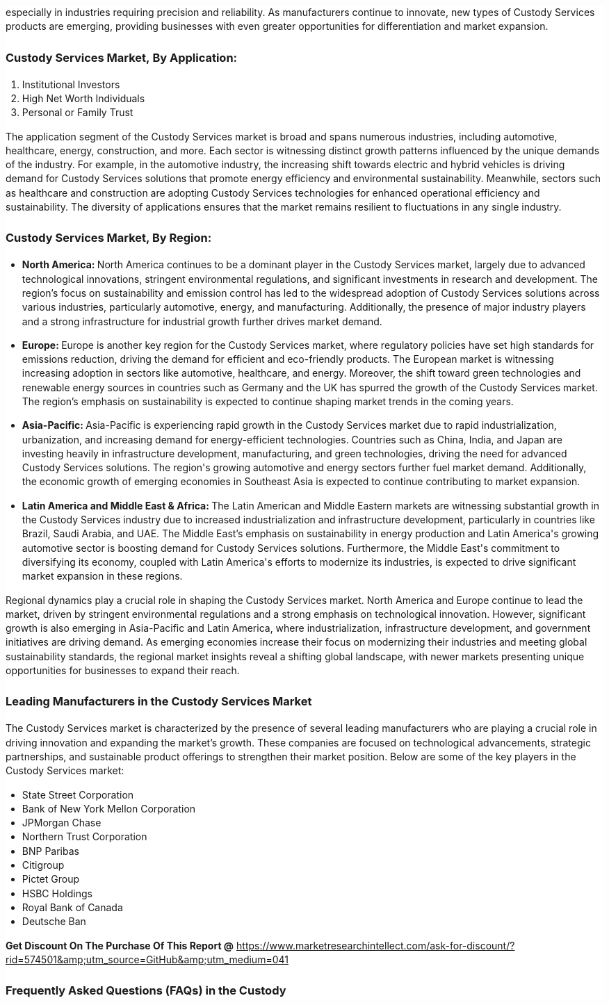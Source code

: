especially in industries requiring precision and reliability. As manufacturers continue to innovate, new types of Custody Services products are emerging, providing businesses with even greater opportunities for differentiation and market expansion.</p><h3>Custody Services Market,&nbsp;By Application:</h3><ol><li>Institutional Investors<li> High Net Worth Individuals<li> Personal or Family Trust</li></ol><p>The application segment of the Custody Services market is broad and spans numerous industries, including automotive, healthcare, energy, construction, and more. Each sector is witnessing distinct growth patterns influenced by the unique demands of the industry. For example, in the automotive industry, the increasing shift towards electric and hybrid vehicles is driving demand for Custody Services solutions that promote energy efficiency and environmental sustainability. Meanwhile, sectors such as healthcare and construction are adopting Custody Services technologies for enhanced operational efficiency and sustainability. The diversity of applications ensures that the market remains resilient to fluctuations in any single industry.</p><h3>Custody Services Market, By Region:</h3><ul><li><p><strong>North America:&nbsp;</strong>North America continues to be a dominant player in the Custody Services market, largely due to advanced technological innovations, stringent environmental regulations, and significant investments in research and development. The region&rsquo;s focus on sustainability and emission control has led to the widespread adoption of Custody Services solutions across various industries, particularly automotive, energy, and manufacturing. Additionally, the presence of major industry players and a strong infrastructure for industrial growth further drives market demand.</p></li><li><p><strong><strong>Europe:&nbsp;</strong></strong>Europe is another key region for the Custody Services market, where regulatory policies have set high standards for emissions reduction, driving the demand for efficient and eco-friendly products. The European market is witnessing increasing adoption in sectors like automotive, healthcare, and energy. Moreover, the shift toward green technologies and renewable energy sources in countries such as Germany and the UK has spurred the growth of the Custody Services market. The region&rsquo;s emphasis on sustainability is expected to continue shaping market trends in the coming years.</p></li><li><p><strong><strong>Asia-Pacific:&nbsp;</strong></strong>Asia-Pacific is experiencing rapid growth in the Custody Services market due to rapid industrialization, urbanization, and increasing demand for energy-efficient technologies. Countries such as China, India, and Japan are investing heavily in infrastructure development, manufacturing, and green technologies, driving the need for advanced Custody Services solutions. The region's growing automotive and energy sectors further fuel market demand. Additionally, the economic growth of emerging economies in Southeast Asia is expected to continue contributing to market expansion.</p></li><li><p><strong><strong>Latin America and Middle East &amp; Africa:&nbsp;</strong></strong>The Latin American and Middle Eastern markets are witnessing substantial growth in the Custody Services industry due to increased industrialization and infrastructure development, particularly in countries like Brazil, Saudi Arabia, and UAE. The Middle East&rsquo;s emphasis on sustainability in energy production and Latin America's growing automotive sector is boosting demand for Custody Services solutions. Furthermore, the Middle East's commitment to diversifying its economy, coupled with Latin America's efforts to modernize its industries, is expected to drive significant market expansion in these regions.</p></li></ul><p>Regional dynamics play a crucial role in shaping the Custody Services market. North America and Europe continue to lead the market, driven by stringent environmental regulations and a strong emphasis on technological innovation. However, significant growth is also emerging in Asia-Pacific and Latin America, where industrialization, infrastructure development, and government initiatives are driving demand. As emerging economies increase their focus on modernizing their industries and meeting global sustainability standards, the regional market insights reveal a shifting global landscape, with newer markets presenting unique opportunities for businesses to expand their reach.</p><h3><strong>Leading Manufacturers in the Custody Services Market</strong></h3><p>The Custody Services market is characterized by the presence of several leading manufacturers who are playing a crucial role in driving innovation and expanding the market&rsquo;s growth. These companies are focused on technological advancements, strategic partnerships, and sustainable product offerings to strengthen their market position. Below are some of the key players in the Custody Services market:</p></div><div class="article-main__content" data-test-id="publishing-text-block"><ul><li><span class="">State Street Corporation<li> Bank of New York Mellon Corporation<li> JPMorgan Chase<li> Northern Trust Corporation<li> BNP Paribas<li> Citigroup<li> Pictet Group<li> HSBC Holdings<li> Royal Bank of Canada<li> Deutsche Ban</span></li></ul></div><div class="article-main__content" data-test-id="publishing-text-block"><p><span class="font-[700]"><strong>Get Discount On The Purchase Of This Report @</strong> <a href="https://www.marketresearchintellect.com/ask-for-discount/?rid=574501&amp;utm_source=GitHub&amp;utm_medium=041" data-fr-linked="true">https://www.marketresearchintellect.com/ask-for-discount/?rid=574501&amp;utm_source=GitHub&amp;utm_medium=041</a></span></p></div><div class="article-main__content" data-test-id="publishing-text-block"><h3><strong>Frequently Asked Questions (FAQs) in the Custody